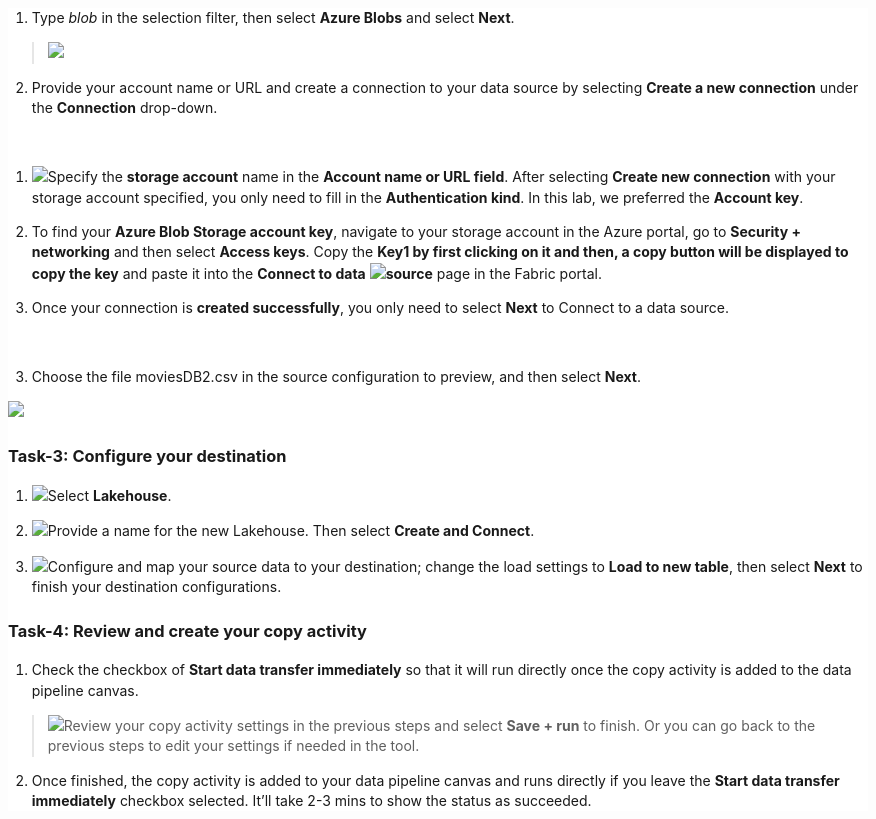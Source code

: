 1.  Type *blob* in the selection filter, then select **Azure Blobs** and
    select **Next**.

> ![](./media/image22.png)

2.  Provide your account name or URL and create a connection to your
    data source by selecting **Create a new connection** under
    the **Connection** drop-down.

&nbsp;

1.  ![](./media/image23.png)Specify the **storage account** name in the
    **Account name or URL field**. After selecting **Create new
    connection** with your storage account specified, you only need to
    fill in the **Authentication kind**. In this lab, we preferred the
    **Account key**.

2.  To find your **Azure Blob Storage account key**, navigate to your
    storage account in the Azure portal, go to **Security + networking**
    and then select **Access keys**. Copy the **Key1 by first clicking
    on it and then, a copy button will be displayed to copy the key**
    and paste it into the **Connect to data**
    ![](./media/image24.png)**source** page in the Fabric portal.

3.  Once your connection is **created successfully**, you only need to
    select **Next** to Connect to a data source.

&nbsp;

3.  Choose the file moviesDB2.csv in the source configuration to
    preview, and then select **Next**.

![](./media/image25.png)

### **Task-3: Configure your destination**

1.  ![](./media/image26.png)Select **Lakehouse**.

2.  ![](./media/image27.png)Provide a name for the new Lakehouse. Then
    select **Create and Connect**.

3.  ![](./media/image28.png)Configure and map your source data to your
    destination; change the load settings to **Load to new table**, then
    select **Next** to finish your destination configurations.

### **Task-4: Review and create your copy activity**

1.  Check the checkbox of **Start data transfer immediately** so that it
    will run directly once the copy activity is added to the data
    pipeline canvas.

> ![](./media/image29.png)Review your copy activity settings in the
> previous steps and select **Save + run** to finish. Or you can go back
> to the previous steps to edit your settings if needed in the tool.

2.  Once finished, the copy activity is added to your data pipeline
    canvas and runs directly if you leave the **Start data transfer
    immediately** checkbox selected. It’ll take 2-3 mins to show the
    status as succeeded.
